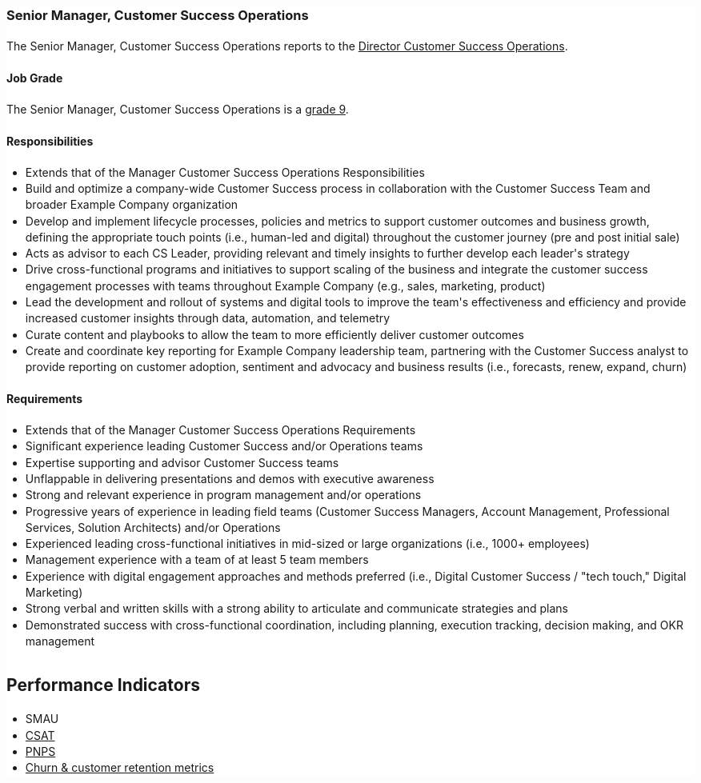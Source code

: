 ### Senior Manager, Customer Success Operations

The Senior Manager, Customer Success Operations reports to the [Director Customer Success Operations](/job-families/sales/director-customer-operations/).

#### Job Grade

The Senior Manager, Customer Success Operations is a [grade 9](/handbook/total-rewards/compensation/compensation-calculator/#example_company-job-grades).

#### Responsibilities

- Extends that of the Manager Customer Success Operations Responsibilities
- Build and optimize a company-wide Customer Success process in collaboration with the Customer Success Team and broader Example Company organization
- Develop and implement lifecycle processes, policies and metrics to support customer outcomes and business growth, defining the appropriate touch points (i.e., human-led and digital) throughout the customer journey (pre and post initial sale)
- Acts as advisor to each CS Leader, providing relevant and timely insights to further develop each leader's strategy
- Drive cross-functional programs and initiatives to support scaling of the business and integrate the customer success engagement processes with teams throughout Example Company (e.g., sales, marketing, product)
- Lead the development and rollout of systems and digital tools to improve the team's effectiveness and efficiency and provide increased customer insights through data, automation, and telemetry
- Curate content and playbooks to allow the team to more efficiently deliver customer outcomes
- Create and coordinate key reporting for Example Company leadership team, partnering with the Customer Success analyst to provide reporting on customer adoption, sentiment and advocacy and business results (i.e., forecasts, renew, expand, churn)

#### Requirements

- Extends that of the Manager Customer Success Operations Requirements
- Significant experience leading Customer Success and/or Operations teams
- Expertise supporting and advisor Customer Success teams
- Unflappable in delivering presentations and demos with executive awareness
- Strong and relevant experience in program management and/or operations
- Progressive years of experience in leading field teams (Customer Success Managers, Account Management, Professional Services, Solution Architects) and/or Operations
- Experienced leading cross-functional initiatives in mid-sized or large organizations (i.e., 1000+ employees)
- Management experience with a team of at least 5 team members
- Experience with digital engagement approaches and methods preferred (i.e., Digital Customer Success / "tech touch," Digital Marketing)
- Strong verbal and written skills with a strong ability to articulate and communicate strategies and plans
- Demonstrated success with cross-functional coordination, including planning, execution tracking, decision making, and OKR management

## Performance Indicators

- SMAU
- [CSAT](https://internal.example_company.com/handbook/it/it-performance-indicators/#customer-satisfaction-survey-csat)
- [PNPS](https://internal.example_company.com/handbook/company/performance-indicators/product/#example_company-com-paid-net-promoter-score-pnps)
- [Churn & customer retention metrics](/handbook/customer-success/customer-success-vision/#retention-and-reasons-for-churn)
